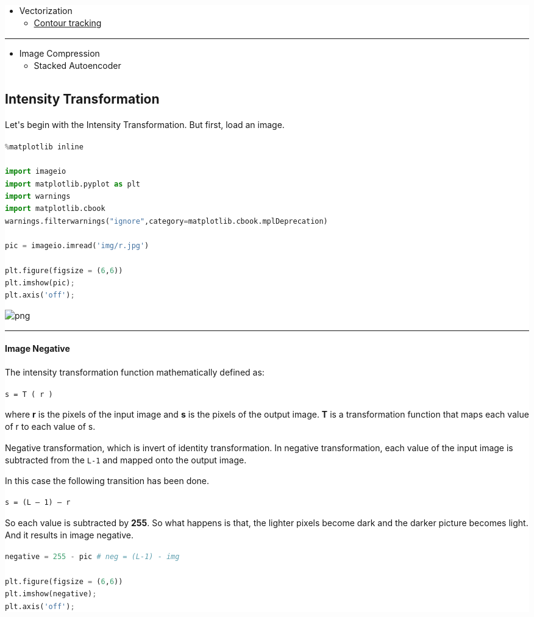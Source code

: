 - Vectorization
    - [Contour tracking](#9-bullet)
--- 
- Image Compression
    - Stacked Autoencoder


## Intensity Transformation

Let's begin with the Intensity Transformation. But first, load an image.


```python
%matplotlib inline

import imageio
import matplotlib.pyplot as plt
import warnings
import matplotlib.cbook
warnings.filterwarnings("ignore",category=matplotlib.cbook.mplDeprecation)

pic = imageio.imread('img/r.jpg')

plt.figure(figsize = (6,6))
plt.imshow(pic);
plt.axis('off');
```


![png](output_1_0.png)


---
#### Image Negative <a class="anchor" id="1-bullet"></a>

The intensity transformation function mathematically defined as:

`s = T ( r )`

where **r** is the pixels of the input image and **s** is the pixels of the output image. **T** is a transformation function that maps each value of r to each value of s.

Negative transformation, which is invert of identity transformation. In negative transformation, each value of the input image is subtracted from the `L-1` and mapped onto the output image.

In this case the following transition has been done.

`s = (L – 1) – r`

So each value is subtracted by **255**. So what happens is that, the lighter pixels become dark and the darker picture becomes light. And it results in image negative.


```python
negative = 255 - pic # neg = (L-1) - img

plt.figure(figsize = (6,6))
plt.imshow(negative);
plt.axis('off');
```

